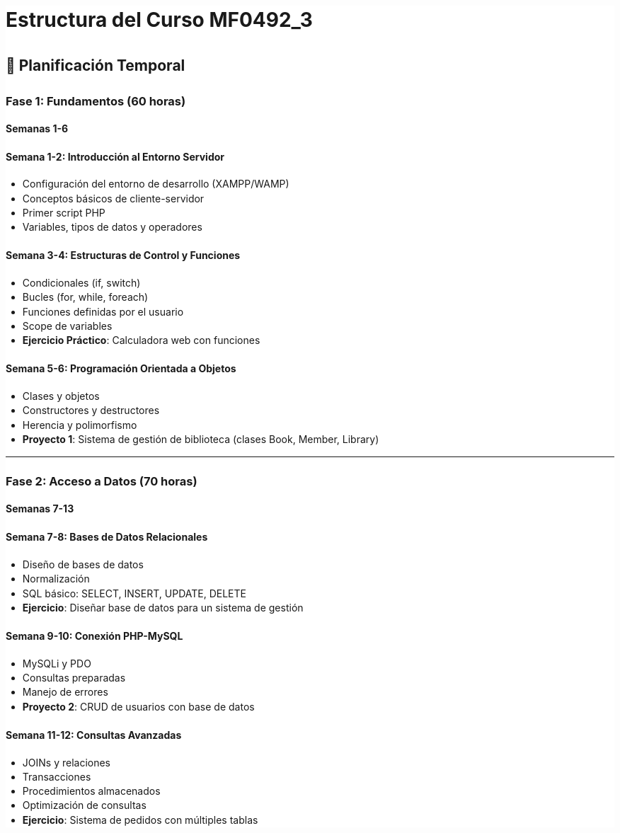 # Estructura del Curso MF0492_3

## 📅 Planificación Temporal

### Fase 1: Fundamentos (60 horas)
**Semanas 1-6**

#### Semana 1-2: Introducción al Entorno Servidor
- Configuración del entorno de desarrollo (XAMPP/WAMP)
- Conceptos básicos de cliente-servidor
- Primer script PHP
- Variables, tipos de datos y operadores

#### Semana 3-4: Estructuras de Control y Funciones
- Condicionales (if, switch)
- Bucles (for, while, foreach)
- Funciones definidas por el usuario
- Scope de variables
- **Ejercicio Práctico**: Calculadora web con funciones

#### Semana 5-6: Programación Orientada a Objetos
- Clases y objetos
- Constructores y destructores
- Herencia y polimorfismo
- **Proyecto 1**: Sistema de gestión de biblioteca (clases Book, Member, Library)

---

### Fase 2: Acceso a Datos (70 horas)
**Semanas 7-13**

#### Semana 7-8: Bases de Datos Relacionales
- Diseño de bases de datos
- Normalización
- SQL básico: SELECT, INSERT, UPDATE, DELETE
- **Ejercicio**: Diseñar base de datos para un sistema de gestión

#### Semana 9-10: Conexión PHP-MySQL
- MySQLi y PDO
- Consultas preparadas
- Manejo de errores
- **Proyecto 2**: CRUD de usuarios con base de datos

#### Semana 11-12: Consultas Avanzadas
- JOINs y relaciones
- Transacciones
- Procedimientos almacenados
- Optimización de consultas
- **Ejercicio**: Sistema de pedidos con múltiples tablas
